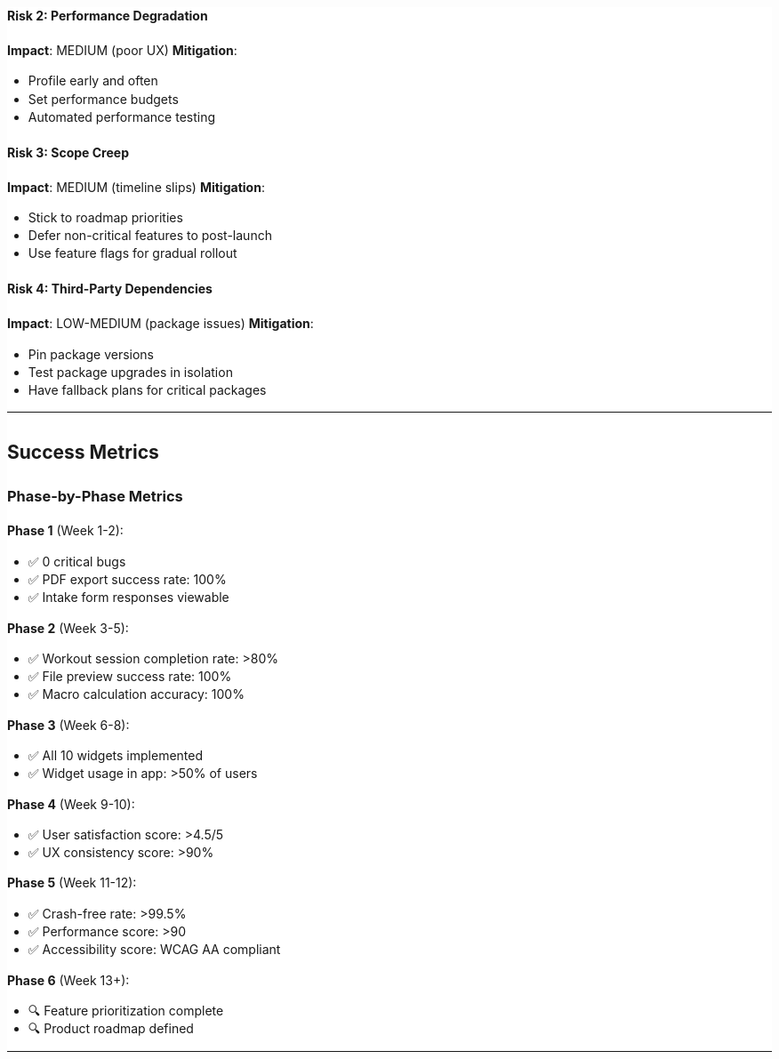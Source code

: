 #### Risk 2: Performance Degradation
**Impact**: MEDIUM (poor UX)
**Mitigation**:
- Profile early and often
- Set performance budgets
- Automated performance testing

#### Risk 3: Scope Creep
**Impact**: MEDIUM (timeline slips)
**Mitigation**:
- Stick to roadmap priorities
- Defer non-critical features to post-launch
- Use feature flags for gradual rollout

#### Risk 4: Third-Party Dependencies
**Impact**: LOW-MEDIUM (package issues)
**Mitigation**:
- Pin package versions
- Test package upgrades in isolation
- Have fallback plans for critical packages

---

## Success Metrics

### Phase-by-Phase Metrics

**Phase 1** (Week 1-2):
- ✅ 0 critical bugs
- ✅ PDF export success rate: 100%
- ✅ Intake form responses viewable

**Phase 2** (Week 3-5):
- ✅ Workout session completion rate: >80%
- ✅ File preview success rate: 100%
- ✅ Macro calculation accuracy: 100%

**Phase 3** (Week 6-8):
- ✅ All 10 widgets implemented
- ✅ Widget usage in app: >50% of users

**Phase 4** (Week 9-10):
- ✅ User satisfaction score: >4.5/5
- ✅ UX consistency score: >90%

**Phase 5** (Week 11-12):
- ✅ Crash-free rate: >99.5%
- ✅ Performance score: >90
- ✅ Accessibility score: WCAG AA compliant

**Phase 6** (Week 13+):
- 🔍 Feature prioritization complete
- 🔍 Product roadmap defined

---